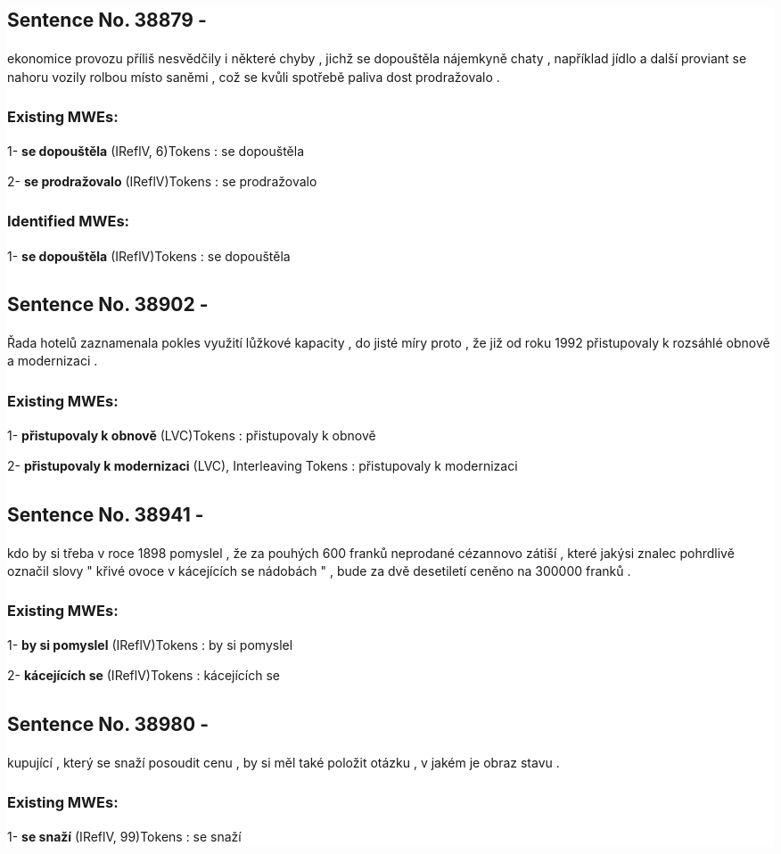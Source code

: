 ## Sentence No. 38879 - 
ekonomice provozu příliš nesvědčily i některé chyby , jichž se dopouštěla nájemkyně chaty , například jídlo a další proviant se nahoru vozily rolbou místo saněmi , což se kvůli spotřebě paliva dost prodražovalo . 
### Existing MWEs: 
1- **se dopouštěla** (IReflV, 6)Tokens : 
se
dopouštěla

2- **se prodražovalo** (IReflV)Tokens : 
se
prodražovalo

### Identified MWEs: 
1- **se dopouštěla** (IReflV)Tokens : 
se
dopouštěla

## Sentence No. 38902 - 
Řada hotelů zaznamenala pokles využití lůžkové kapacity , do jisté míry proto , že již od roku 1992 přistupovaly k rozsáhlé obnově a modernizaci . 
### Existing MWEs: 
1- **přistupovaly k obnově** (LVC)Tokens : 
přistupovaly
k
obnově

2- **přistupovaly k modernizaci** (LVC), Interleaving Tokens : 
přistupovaly
k
modernizaci

## Sentence No. 38941 - 
kdo by si třeba v roce 1898 pomyslel , že za pouhých 600 franků neprodané cézannovo zátiší , které jakýsi znalec pohrdlivě označil slovy " křivé ovoce v kácejících se nádobách " , bude za dvě desetiletí ceněno na 300000 franků . 
### Existing MWEs: 
1- **by si pomyslel** (IReflV)Tokens : 
by
si
pomyslel

2- **kácejících se** (IReflV)Tokens : 
kácejících
se

## Sentence No. 38980 - 
kupující , který se snaží posoudit cenu , by si měl také položit otázku , v jakém je obraz stavu . 
### Existing MWEs: 
1- **se snaží** (IReflV, 99)Tokens : 
se
snaží

